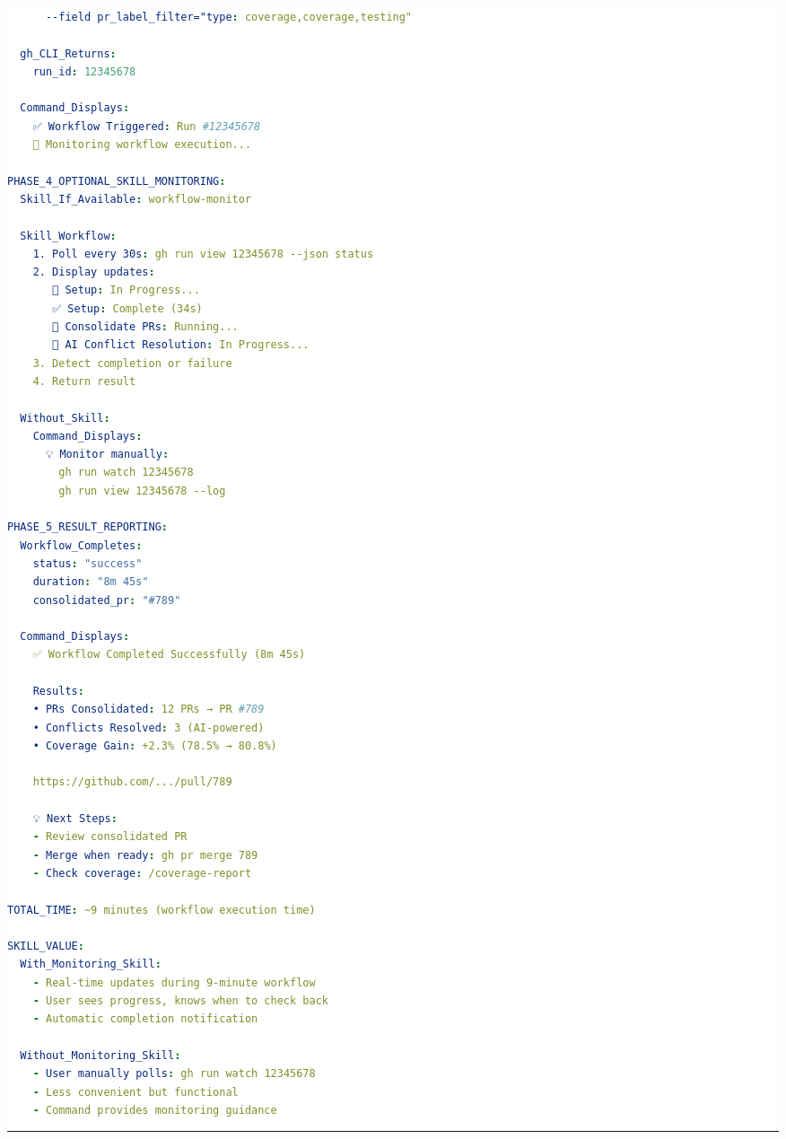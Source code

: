 ```yaml
      --field pr_label_filter="type: coverage,coverage,testing"

  gh_CLI_Returns:
    run_id: 12345678

  Command_Displays:
    ✅ Workflow Triggered: Run #12345678
    🔄 Monitoring workflow execution...

PHASE_4_OPTIONAL_SKILL_MONITORING:
  Skill_If_Available: workflow-monitor

  Skill_Workflow:
    1. Poll every 30s: gh run view 12345678 --json status
    2. Display updates:
       🔄 Setup: In Progress...
       ✅ Setup: Complete (34s)
       🔄 Consolidate PRs: Running...
       🔄 AI Conflict Resolution: In Progress...
    3. Detect completion or failure
    4. Return result

  Without_Skill:
    Command_Displays:
      💡 Monitor manually:
        gh run watch 12345678
        gh run view 12345678 --log

PHASE_5_RESULT_REPORTING:
  Workflow_Completes:
    status: "success"
    duration: "8m 45s"
    consolidated_pr: "#789"

  Command_Displays:
    ✅ Workflow Completed Successfully (8m 45s)

    Results:
    • PRs Consolidated: 12 PRs → PR #789
    • Conflicts Resolved: 3 (AI-powered)
    • Coverage Gain: +2.3% (78.5% → 80.8%)

    https://github.com/.../pull/789

    💡 Next Steps:
    - Review consolidated PR
    - Merge when ready: gh pr merge 789
    - Check coverage: /coverage-report

TOTAL_TIME: ~9 minutes (workflow execution time)

SKILL_VALUE:
  With_Monitoring_Skill:
    - Real-time updates during 9-minute workflow
    - User sees progress, knows when to check back
    - Automatic completion notification

  Without_Monitoring_Skill:
    - User manually polls: gh run watch 12345678
    - Less convenient but functional
    - Command provides monitoring guidance
```

---